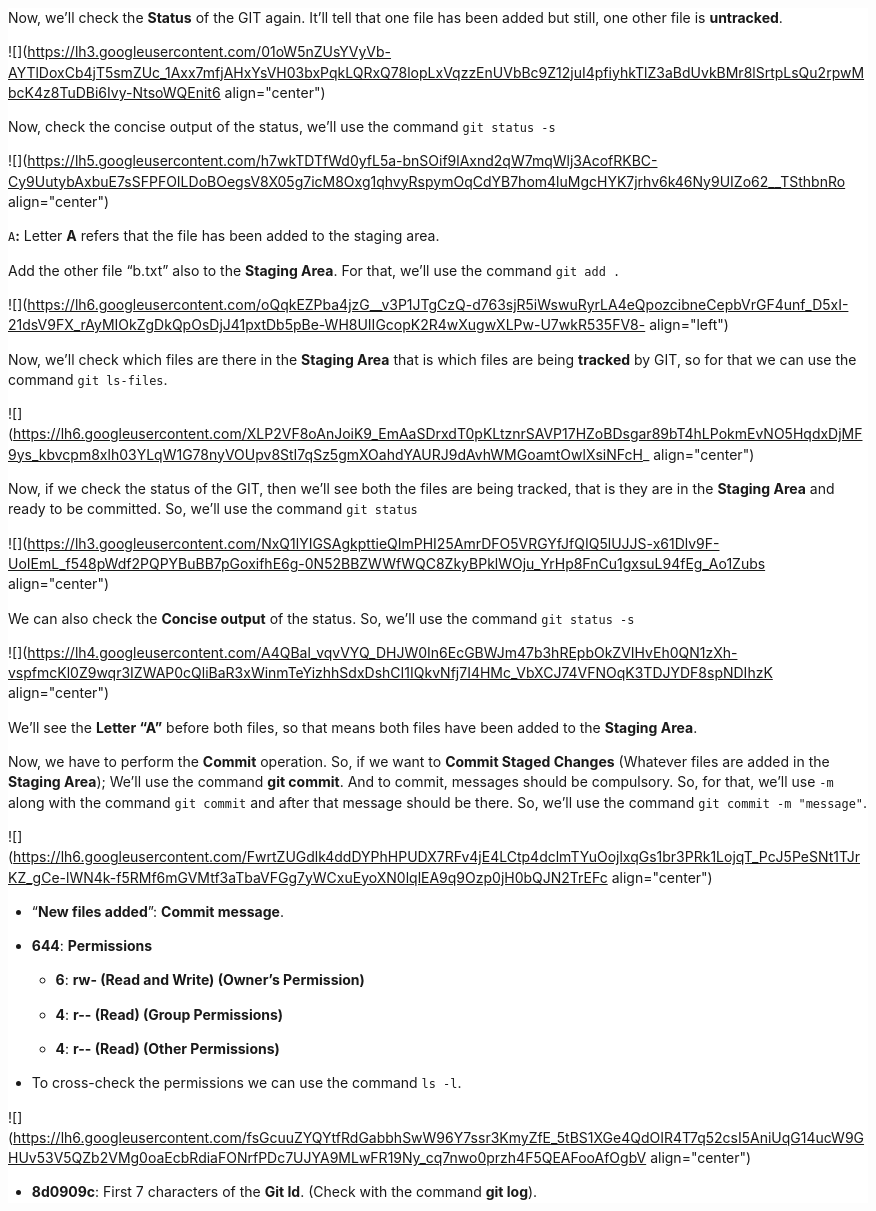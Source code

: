 Now, we’ll check the **Status** of the GIT again. It’ll tell that one file has been added but still, one other file is **untracked**.

![](https://lh3.googleusercontent.com/01oW5nZUsYVyVb-AYTlDoxCb4jT5smZUc_1Axx7mfjAHxYsVH03bxPqkLQRxQ78lopLxVqzzEnUVbBc9Z12juI4pfiyhkTlZ3aBdUvkBMr8lSrtpLsQu2rpwMbcK4z8TuDBi6Ivy-NtsoWQEnit6 align="center")

Now, check the concise output of the status, we’ll use the command `git status -s`

![](https://lh5.googleusercontent.com/h7wkTDTfWd0yfL5a-bnSOif9lAxnd2qW7mqWlj3AcofRKBC-Cy9UutybAxbuE7sSFPFOILDoBOegsV8X05g7icM8Oxg1qhvyRspymOqCdYB7hom4luMgcHYK7jrhv6k46Ny9UIZo62__TSthbnRo align="center")

`A`**:** Letter **A** refers that the file has been added to the staging area.

Add the other file “b.txt” also to the **Staging Area**. For that, we’ll use the command `git add .`

![](https://lh6.googleusercontent.com/oQqkEZPba4jzG__v3P1JTgCzQ-d763sjR5iWswuRyrLA4eQpozcibneCepbVrGF4unf_D5xI-21dsV9FX_rAyMIOkZgDkQpOsDjJ41pxtDb5pBe-WH8UIIGcopK2R4wXugwXLPw-U7wkR535FV8- align="left")

Now, we’ll check which files are there in the **Staging Area** that is which files are being **tracked** by GIT, so for that we can use the command `git ls-files`.

![](https://lh6.googleusercontent.com/XLP2VF8oAnJoiK9_EmAaSDrxdT0pKLtznrSAVP17HZoBDsgar89bT4hLPokmEvNO5HqdxDjMF9ys_kbvcpm8xlh03YLqW1G78nyVOUpv8StI7qSz5gmXOahdYAURJ9dAvhWMGoamtOwlXsiNFcH_ align="center")

Now, if we check the status of the GIT, then we’ll see both the files are being tracked, that is they are in the **Staging Area** and ready to be committed. So, we’ll use the command `git status`

![](https://lh3.googleusercontent.com/NxQ1lYIGSAgkpttieQImPHI25AmrDFO5VRGYfJfQIQ5lUJJS-x61Dlv9F-UoIEmL_f548pWdf2PQPYBuBB7pGoxifhE6g-0N52BBZWWfWQC8ZkyBPklWOju_YrHp8FnCu1gxsuL94fEg_Ao1Zubs align="center")

We can also check the **Concise output** of the status. So, we’ll use the command `git status -s`

![](https://lh4.googleusercontent.com/A4QBal_vqvVYQ_DHJW0In6EcGBWJm47b3hREpbOkZVIHvEh0QN1zXh-vspfmcKl0Z9wqr3IZWAP0cQliBaR3xWinmTeYizhhSdxDshCI1IQkvNfj7I4HMc_VbXCJ74VFNOqK3TDJYDF8spNDIhzK align="center")

We’ll see the **Letter “A”** before both files, so that means both files have been added to the **Staging Area**.

Now, we have to perform the **Commit** operation. So, if we want to **Commit Staged Changes** (Whatever files are added in the **Staging Area**); We’ll use the command **git commit**. And to commit, messages should be compulsory. So, for that, we’ll use `-m` along with the command `git commit` and after that message should be there. So, we’ll use the command `git commit -m "message"`.

![](https://lh6.googleusercontent.com/FwrtZUGdlk4ddDYPhHPUDX7RFv4jE4LCtp4dclmTYuOojlxqGs1br3PRk1LojqT_PcJ5PeSNt1TJrKZ_gCe-lWN4k-f5RMf6mGVMtf3aTbaVFGg7yWCxuEyoXN0lqlEA9q9Ozp0jH0bQJN2TrEFc align="center")

* “**New files added**”: **Commit message**.
    
* **644**: **Permissions**
    
    * **6**: **rw- (Read and Write) (Owner’s Permission)**
        
    * **4**: **r-- (Read) (Group Permissions)**
        
    * **4**: **r-- (Read) (Other Permissions)**
        
* To cross-check the permissions we can use the command `ls -l`.
    

![](https://lh6.googleusercontent.com/fsGcuuZYQYtfRdGabbhSwW96Y7ssr3KmyZfE_5tBS1XGe4QdOIR4T7q52csI5AniUqG14ucW9GHUv53V5QZb2VMg0oaEcbRdiaFONrfPDc7UJYA9MLwFR19Ny_cq7nwo0przh4F5QEAFooAfOgbV align="center")

* **8d0909c**: First 7 characters of the **Git Id**. (Check with the command **git log**).
    
